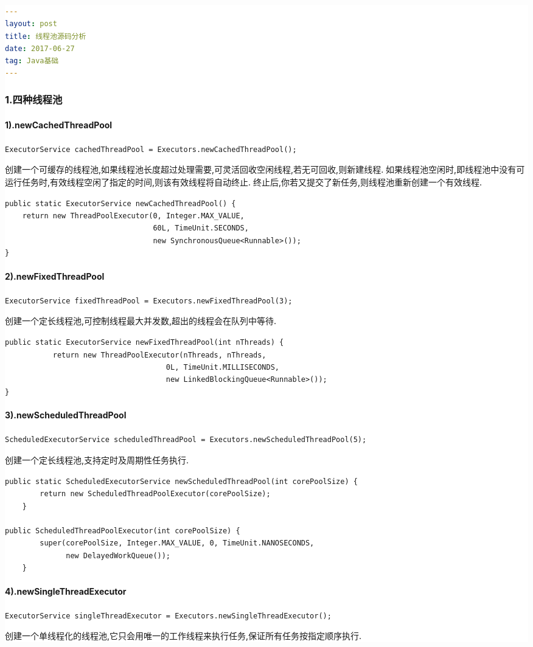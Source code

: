```yaml
---
layout: post
title: 线程池源码分析
date: 2017-06-27 
tag: Java基础
---
```


### 1.四种线程池 ###

#### 1).newCachedThreadPool
	ExecutorService cachedThreadPool = Executors.newCachedThreadPool();

创建一个可缓存的线程池,如果线程池长度超过处理需要,可灵活回收空闲线程,若无可回收,则新建线程.
如果线程池空闲时,即线程池中没有可运行任务时,有效线程空闲了指定的时间,则该有效线程将自动终止.
终止后,你若又提交了新任务,则线程池重新创建一个有效线程.

	public static ExecutorService newCachedThreadPool() {
        return new ThreadPoolExecutor(0, Integer.MAX_VALUE,
                                      60L, TimeUnit.SECONDS,
                                      new SynchronousQueue<Runnable>());
    }

#### 2).newFixedThreadPool ####
	ExecutorService fixedThreadPool = Executors.newFixedThreadPool(3); 

创建一个定长线程池,可控制线程最大并发数,超出的线程会在队列中等待.

    public static ExecutorService newFixedThreadPool(int nThreads) {
               return new ThreadPoolExecutor(nThreads, nThreads,
                                         0L, TimeUnit.MILLISECONDS,
                                         new LinkedBlockingQueue<Runnable>());
    }

#### 3).newScheduledThreadPool ####

	ScheduledExecutorService scheduledThreadPool = Executors.newScheduledThreadPool(5); 

创建一个定长线程池,支持定时及周期性任务执行.

    public static ScheduledExecutorService newScheduledThreadPool(int corePoolSize) {
            return new ScheduledThreadPoolExecutor(corePoolSize);
        }

    public ScheduledThreadPoolExecutor(int corePoolSize) {
            super(corePoolSize, Integer.MAX_VALUE, 0, TimeUnit.NANOSECONDS,
                  new DelayedWorkQueue());
        }

#### 4).newSingleThreadExecutor ####

	ExecutorService singleThreadExecutor = Executors.newSingleThreadExecutor();

创建一个单线程化的线程池,它只会用唯一的工作线程来执行任务,保证所有任务按指定顺序执行.
